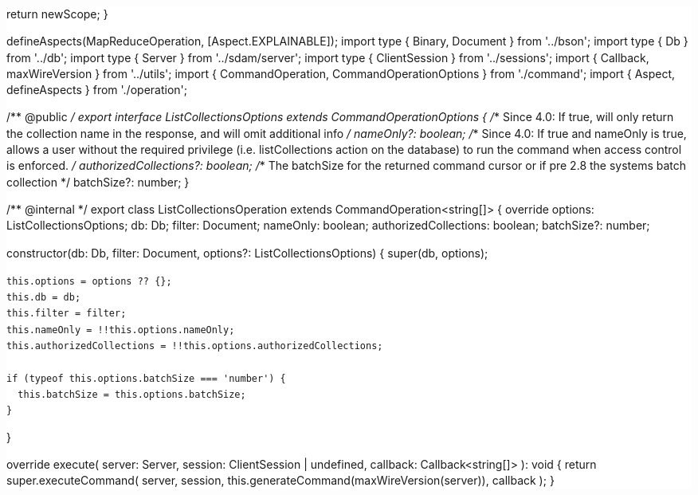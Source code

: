   return newScope;
}

defineAspects(MapReduceOperation, [Aspect.EXPLAINABLE]);
                                                                                                                                                                                                                                                                                                    import type { Binary, Document } from '../bson';
import type { Db } from '../db';
import type { Server } from '../sdam/server';
import type { ClientSession } from '../sessions';
import { Callback, maxWireVersion } from '../utils';
import { CommandOperation, CommandOperationOptions } from './command';
import { Aspect, defineAspects } from './operation';

/** @public */
export interface ListCollectionsOptions extends CommandOperationOptions {
  /** Since 4.0: If true, will only return the collection name in the response, and will omit additional info */
  nameOnly?: boolean;
  /** Since 4.0: If true and nameOnly is true, allows a user without the required privilege (i.e. listCollections action on the database) to run the command when access control is enforced. */
  authorizedCollections?: boolean;
  /** The batchSize for the returned command cursor or if pre 2.8 the systems batch collection */
  batchSize?: number;
}

/** @internal */
export class ListCollectionsOperation extends CommandOperation<string[]> {
  override options: ListCollectionsOptions;
  db: Db;
  filter: Document;
  nameOnly: boolean;
  authorizedCollections: boolean;
  batchSize?: number;

  constructor(db: Db, filter: Document, options?: ListCollectionsOptions) {
    super(db, options);

    this.options = options ?? {};
    this.db = db;
    this.filter = filter;
    this.nameOnly = !!this.options.nameOnly;
    this.authorizedCollections = !!this.options.authorizedCollections;

    if (typeof this.options.batchSize === 'number') {
      this.batchSize = this.options.batchSize;
    }
  }

  override execute(
    server: Server,
    session: ClientSession | undefined,
    callback: Callback<string[]>
  ): void {
    return super.executeCommand(
      server,
      session,
      this.generateCommand(maxWireVersion(server)),
      callback
    );
  }
